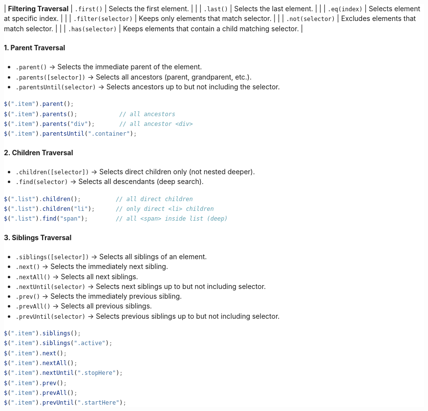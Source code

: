 | **Filtering Traversal** | `.first()`                | Selects the first element.                                          |
|                         | `.last()`                 | Selects the last element.                                           |
|                         | `.eq(index)`              | Selects element at specific index.                                  |
|                         | `.filter(selector)`       | Keeps only elements that match selector.                            |
|                         | `.not(selector)`          | Excludes elements that match selector.                              |
|                         | `.has(selector)`          | Keeps elements that contain a child matching selector.              |

</h6>

#### 1. Parent Traversal

- ``.parent()`` → Selects the immediate parent of the element.
- ``.parents([selector])`` → Selects all ancestors (parent, grandparent, etc.).
- ``.parentsUntil(selector)`` → Selects ancestors up to but not including the selector.

```js
$(".item").parent();  
$(".item").parents();            // all ancestors  
$(".item").parents("div");       // all ancestor <div>  
$(".item").parentsUntil(".container");  
```

####  2. Children Traversal
- ``.children([selector])`` → Selects direct children only (not nested deeper).
- ``.find(selector)`` → Selects all descendants (deep search).
  
```js
$(".list").children();          // all direct children  
$(".list").children("li");      // only direct <li> children  
$(".list").find("span");        // all <span> inside list (deep)  
```

####  3. Siblings Traversal

- ``.siblings([selector])`` → Selects all siblings of an element.
- ``.next()`` → Selects the immediately next sibling.
- ``.nextAll()`` → Selects all next siblings.
- ``.nextUntil(selector)`` → Selects next siblings up to but not including selector.
- ``.prev()`` → Selects the immediately previous sibling.
- ``.prevAll()`` → Selects all previous siblings.
- ``.prevUntil(selector)`` → Selects previous siblings up to but not including selector.

```js
$(".item").siblings();          
$(".item").siblings(".active"); 
$(".item").next();              
$(".item").nextAll();           
$(".item").nextUntil(".stopHere");
$(".item").prev();              
$(".item").prevAll();           
$(".item").prevUntil(".startHere");
```
